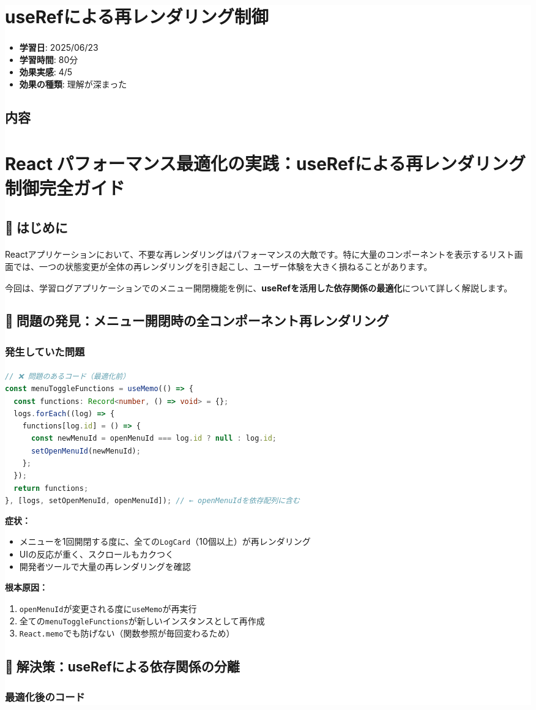 # useRefによる再レンダリング制御

- **学習日**: 2025/06/23
- **学習時間**: 80分
- **効果実感**: 4/5
- **効果の種類**: 理解が深まった

## 内容

# React パフォーマンス最適化の実践：useRefによる再レンダリング制御完全ガイド

## 🎯 はじめに

Reactアプリケーションにおいて、不要な再レンダリングはパフォーマンスの大敵です。特に大量のコンポーネントを表示するリスト画面では、一つの状態変更が全体の再レンダリングを引き起こし、ユーザー体験を大きく損ねることがあります。

今回は、学習ログアプリケーションでのメニュー開閉機能を例に、**useRefを活用した依存関係の最適化**について詳しく解説します。

## 🚨 問題の発見：メニュー開閉時の全コンポーネント再レンダリング

### 発生していた問題

```typescript
// ❌ 問題のあるコード（最適化前）
const menuToggleFunctions = useMemo(() => {
  const functions: Record<number, () => void> = {};
  logs.forEach((log) => {
    functions[log.id] = () => {
      const newMenuId = openMenuId === log.id ? null : log.id;
      setOpenMenuId(newMenuId);
    };
  });
  return functions;
}, [logs, setOpenMenuId, openMenuId]); // ← openMenuIdを依存配列に含む
```

**症状：**
- メニューを1回開閉する度に、全ての`LogCard`（10個以上）が再レンダリング
- UIの反応が重く、スクロールもカクつく
- 開発者ツールで大量の再レンダリングを確認

**根本原因：**
1. `openMenuId`が変更される度に`useMemo`が再実行
2. 全ての`menuToggleFunctions`が新しいインスタンスとして再作成
3. `React.memo`でも防げない（関数参照が毎回変わるため）

## 🔧 解決策：useRefによる依存関係の分離

### 最適化後のコード
